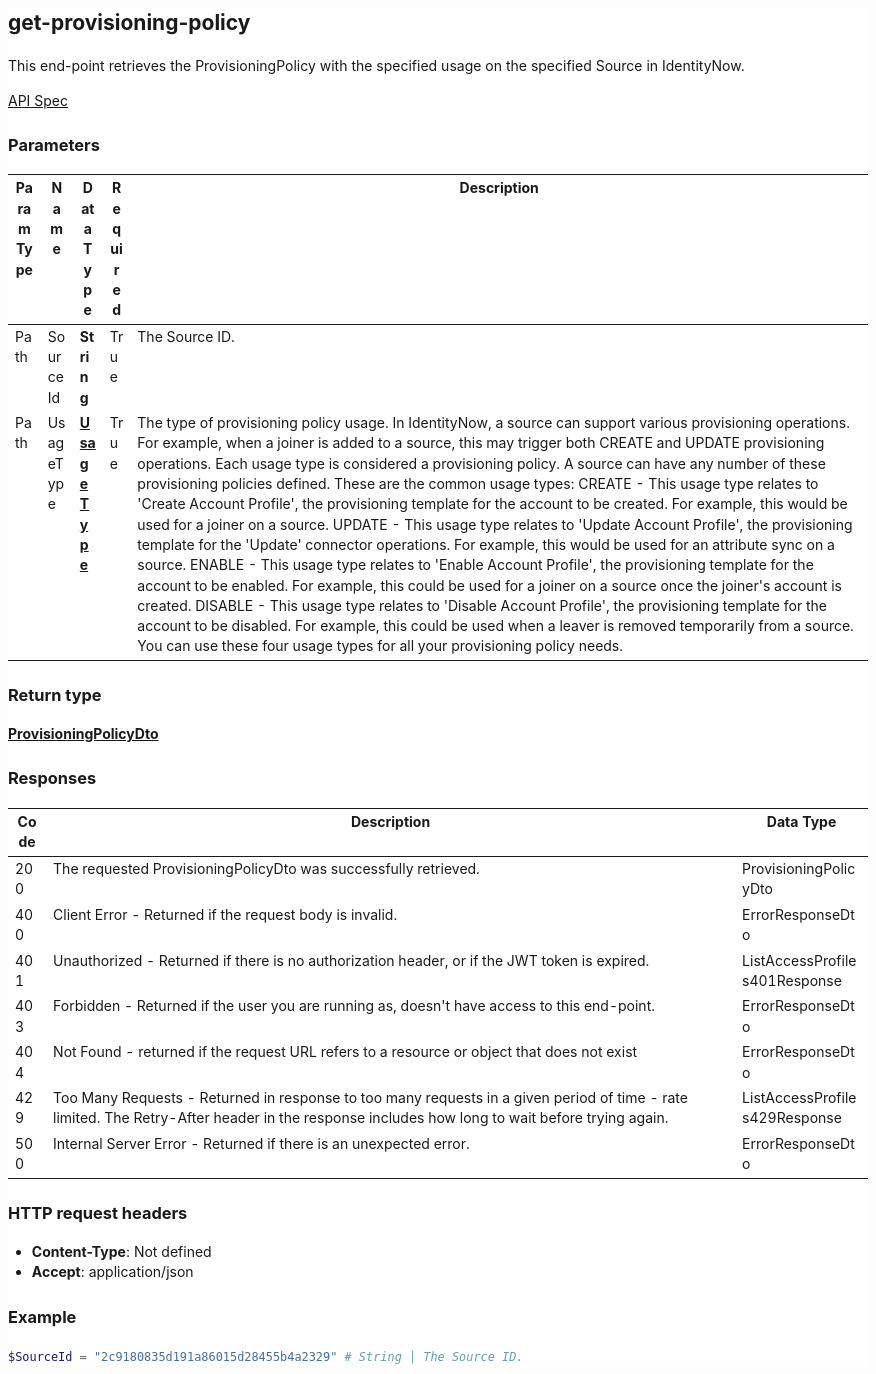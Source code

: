 ## get-provisioning-policy
This end-point retrieves the ProvisioningPolicy with the specified usage on the specified Source in IdentityNow.

[API Spec](https://developer.sailpoint.com/docs/api/v2025/get-provisioning-policy)

### Parameters 
Param Type | Name | Data Type | Required  | Description
------------- | ------------- | ------------- | ------------- | ------------- 
Path   | SourceId | **String** | True  | The Source ID.
Path   | UsageType | [**UsageType**](../models/usage-type) | True  | The type of provisioning policy usage.  In IdentityNow, a source can support various provisioning operations. For example, when a joiner is added to a source, this may trigger both CREATE and UPDATE provisioning operations.  Each usage type is considered a provisioning policy.  A source can have any number of these provisioning policies defined.  These are the common usage types:  CREATE - This usage type relates to 'Create Account Profile', the provisioning template for the account to be created. For example, this would be used for a joiner on a source.   UPDATE - This usage type relates to 'Update Account Profile', the provisioning template for the 'Update' connector operations. For example, this would be used for an attribute sync on a source. ENABLE - This usage type relates to 'Enable Account Profile', the provisioning template for the account to be enabled. For example, this could be used for a joiner on a source once the joiner's account is created.  DISABLE - This usage type relates to 'Disable Account Profile', the provisioning template for the account to be disabled. For example, this could be used when a leaver is removed temporarily from a source.  You can use these four usage types for all your provisioning policy needs. 

### Return type
[**ProvisioningPolicyDto**](../models/provisioning-policy-dto)

### Responses
Code | Description  | Data Type
------------- | ------------- | -------------
200 | The requested ProvisioningPolicyDto was successfully retrieved. | ProvisioningPolicyDto
400 | Client Error - Returned if the request body is invalid. | ErrorResponseDto
401 | Unauthorized - Returned if there is no authorization header, or if the JWT token is expired. | ListAccessProfiles401Response
403 | Forbidden - Returned if the user you are running as, doesn&#39;t have access to this end-point. | ErrorResponseDto
404 | Not Found - returned if the request URL refers to a resource or object that does not exist | ErrorResponseDto
429 | Too Many Requests - Returned in response to too many requests in a given period of time - rate limited. The Retry-After header in the response includes how long to wait before trying again. | ListAccessProfiles429Response
500 | Internal Server Error - Returned if there is an unexpected error. | ErrorResponseDto

### HTTP request headers
- **Content-Type**: Not defined
- **Accept**: application/json

### Example
```powershell
$SourceId = "2c9180835d191a86015d28455b4a2329" # String | The Source ID.
```